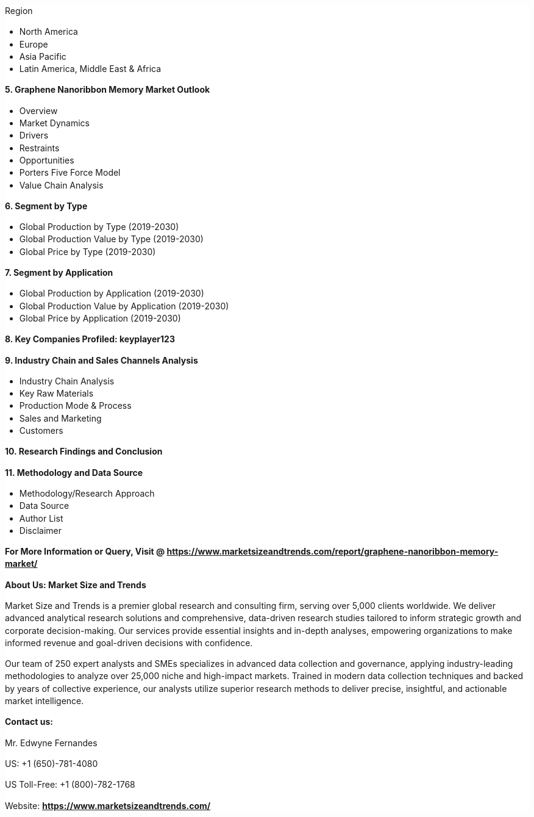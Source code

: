 Region</strong></p><ul><li>North America</li><li>Europe</li><li>Asia Pacific</li><li>Latin America, Middle East &amp; Africa</li></ul><p><strong>5. Graphene Nanoribbon Memory Market Outlook</strong></p><ul><li>Overview</li><li>Market Dynamics</li><li>Drivers</li><li>Restraints</li><li>Opportunities</li><li>Porters Five Force Model</li><li>Value Chain Analysis&nbsp;</li></ul><p><strong>6. Segment by Type</strong></p><ul><li>Global Production by Type (2019-2030)</li><li>Global Production Value by Type (2019-2030)</li><li>Global Price by Type (2019-2030)</li></ul><p><strong>7. Segment by Application</strong></p><ul><li>Global Production by Application (2019-2030)</li><li>Global Production Value by Application (2019-2030)</li><li>Global Price by Application (2019-2030)</li></ul><p><strong>8. Key Companies Profiled: keyplayer123</strong></p><p><strong>9. Industry Chain and Sales Channels Analysis</strong></p><ul><li>Industry Chain Analysis</li><li>Key Raw Materials</li><li>Production Mode &amp; Process</li><li>Sales and Marketing</li><li>Customers</li></ul><p><strong>10. Research Findings and Conclusion</strong></p><p><strong>11. Methodology and Data Source</strong></p><ul><li>Methodology/Research Approach</li><li>Data Source</li><li>Author List</li><li>Disclaimer</li></ul></p><p><strong>For More Information or Query, Visit @ <a href="https://www.marketsizeandtrends.com/report/graphene-nanoribbon-memory-market/">https://www.marketsizeandtrends.com/report/graphene-nanoribbon-memory-market/</a></strong></p><p><strong>About Us: Market Size and Trends</strong></p><p>Market Size and Trends is a premier global research and consulting firm, serving over 5,000 clients worldwide. We deliver advanced analytical research solutions and comprehensive, data-driven research studies tailored to inform strategic growth and corporate decision-making. Our services provide essential insights and in-depth analyses, empowering organizations to make informed revenue and goal-driven decisions with confidence.</p><p>Our team of 250 expert analysts and SMEs specializes in advanced data collection and governance, applying industry-leading methodologies to analyze over 25,000 niche and high-impact markets. Trained in modern data collection techniques and backed by years of collective experience, our analysts utilize superior research methods to deliver precise, insightful, and actionable market intelligence.</p><p><strong>Contact us:</strong></p><p>Mr. Edwyne Fernandes</p><p>US: +1 (650)-781-4080</p><p>US Toll-Free: +1 (800)-782-1768</p><p>Website: <strong><a href="https://www.marketsizeandtrends.com/">https://www.marketsizeandtrends.com/</a></strong></p>
